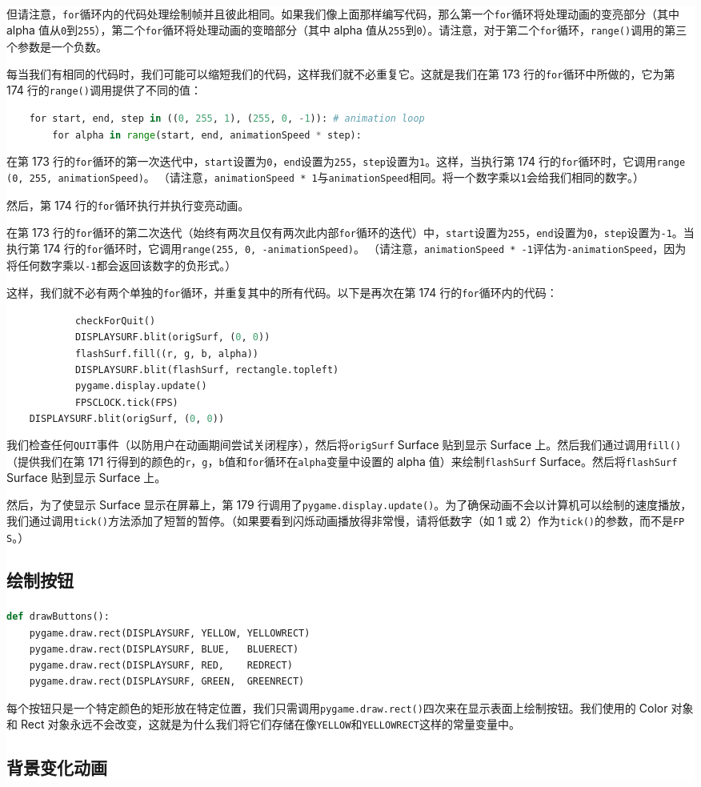 但请注意，`for`循环内的代码处理绘制帧并且彼此相同。如果我们像上面那样编写代码，那么第一个`for`循环将处理动画的变亮部分（其中 alpha 值从`0`到`255`），第二个`for`循环将处理动画的变暗部分（其中 alpha 值从`255`到`0`）。请注意，对于第二个`for`循环，`range()`调用的第三个参数是一个负数。

每当我们有相同的代码时，我们可能可以缩短我们的代码，这样我们就不必重复它。这就是我们在第 173 行的`for`循环中所做的，它为第 174 行的`range()`调用提供了不同的值：

```py
    for start, end, step in ((0, 255, 1), (255, 0, -1)): # animation loop
        for alpha in range(start, end, animationSpeed * step):

```

在第 173 行的`for`循环的第一次迭代中，`start`设置为`0`，`end`设置为`255`，`step`设置为`1`。这样，当执行第 174 行的`for`循环时，它调用`range(0, 255, animationSpeed)`。 （请注意，`animationSpeed * 1`与`animationSpeed`相同。将一个数字乘以`1`会给我们相同的数字。）

然后，第 174 行的`for`循环执行并执行变亮动画。

在第 173 行的`for`循环的第二次迭代（始终有两次且仅有两次此内部`for`循环的迭代）中，`start`设置为`255`，`end`设置为`0`，`step`设置为`-1`。当执行第 174 行的`for`循环时，它调用`range(255, 0, -animationSpeed)`。 （请注意，`animationSpeed * -1`评估为`-animationSpeed`，因为将任何数字乘以`-1`都会返回该数字的负形式。）

这样，我们就不必有两个单独的`for`循环，并重复其中的所有代码。以下是再次在第 174 行的`for`循环内的代码：

```py
            checkForQuit()
            DISPLAYSURF.blit(origSurf, (0, 0))
            flashSurf.fill((r, g, b, alpha))
            DISPLAYSURF.blit(flashSurf, rectangle.topleft)
            pygame.display.update()
            FPSCLOCK.tick(FPS)
    DISPLAYSURF.blit(origSurf, (0, 0))

```

我们检查任何`QUIT`事件（以防用户在动画期间尝试关闭程序），然后将`origSurf` Surface 贴到显示 Surface 上。然后我们通过调用`fill()`（提供我们在第 171 行得到的颜色的`r`，`g`，`b`值和`for`循环在`alpha`变量中设置的 alpha 值）来绘制`flashSurf` Surface。然后将`flashSurf` Surface 贴到显示 Surface 上。

然后，为了使显示 Surface 显示在屏幕上，第 179 行调用了`pygame.display.update()`。为了确保动画不会以计算机可以绘制的速度播放，我们通过调用`tick()`方法添加了短暂的暂停。（如果要看到闪烁动画播放得非常慢，请将低数字（如 1 或 2）作为`tick()`的参数，而不是`FPS`。）

## 绘制按钮

```py
def drawButtons():
    pygame.draw.rect(DISPLAYSURF, YELLOW, YELLOWRECT)
    pygame.draw.rect(DISPLAYSURF, BLUE,   BLUERECT)
    pygame.draw.rect(DISPLAYSURF, RED,    REDRECT)
    pygame.draw.rect(DISPLAYSURF, GREEN,  GREENRECT)

```

每个按钮只是一个特定颜色的矩形放在特定位置，我们只需调用`pygame.draw.rect()`四次来在显示表面上绘制按钮。我们使用的 Color 对象和 Rect 对象永远不会改变，这就是为什么我们将它们存储在像`YELLOW`和`YELLOWRECT`这样的常量变量中。

## 背景变化动画
